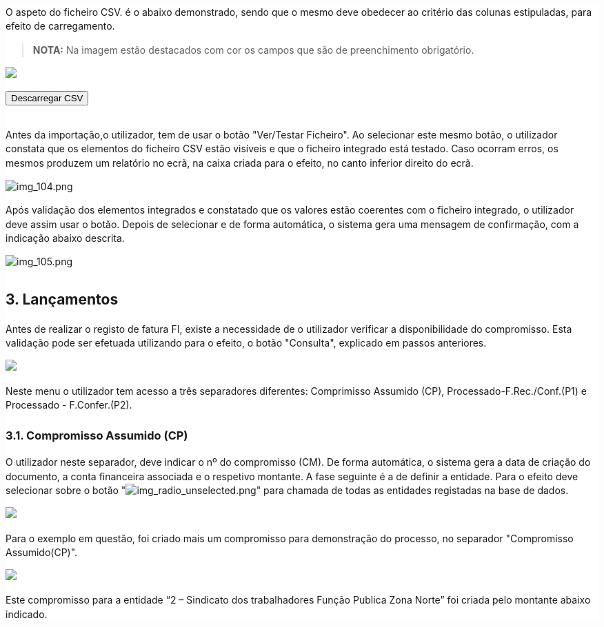 O aspeto do ficheiro CSV. é o abaixo demonstrado, sendo que o mesmo deve obedecer ao critério das colunas estipuladas, para efeito de carregamento.

> **NOTA:** Na imagem estão destacados com cor os campos que são de preenchimento obrigatório.

![](https://spmssicc.github.io/pages/markdown/mu_snc_ap.assets/mu_snc_ap-eb1b7514.png)

<div style="height:40px">
<button id=descarregar type="button" onclick="location.href='https://spmssicc.github.io/pages/markdown/docs_excel/AB_SNCAP.csv'">Descarregar CSV</button>
</div>

Antes da importação,o utilizador, tem de usar o botão "Ver/Testar Ficheiro". Ao selecionar este mesmo botão, o utilizador constata que os elementos do ficheiro CSV estão visíveis e que o ficheiro integrado está testado. Caso ocorram erros, os mesmos produzem um relatório no ecrã, na caixa criada para o efeito, no canto inferior direito do ecrã.

![img_104.png](https://spmssicc.github.io/pages/markdown/mu_snc_ap.assets/img_104.png)

Após validação dos elementos integrados e constatado que os valores estão coerentes com o ficheiro integrado, o utilizador deve assim usar o botão. Depois de selecionar e de forma automática, o sistema gera uma mensagem de confirmação, com a indicação abaixo descrita.

![img_105.png](https://spmssicc.github.io/pages/markdown/mu_snc_ap.assets/img_105.png)

## 3. Lançamentos

Antes de realizar o registo de fatura FI, existe a necessidade de o utilizador verificar a disponibilidade do compromisso. Esta validação pode ser efetuada utilizando para o efeito, o botão "Consulta", explicado em passos anteriores.

![](https://spmssicc.github.io/pages/markdown/mu_snc_ap.assets/mu_snc_ap-27cda4ab.png)

Neste menu o utilizador tem acesso a três separadores diferentes: Comprimisso Assumido (CP), Processado-F.Rec./Conf.(P1) e Processado - F.Confer.(P2).

### 3.1. Compromisso Assumido (CP)

O utilizador neste separador, deve indicar o nº do compromisso (CM). De forma automática, o sistema gera a data de criação do documento, a conta financeira associada e o respetivo montante. A fase seguinte é a de definir a entidade. Para o efeito deve selecionar sobre o botão "![img_radio_unselected.png](https://spmssicc.github.io/pages/markdown/mu_snc_ap.assets/img_radio_unselected.png)" para chamada de todas as entidades registadas na base de dados.

![](https://spmssicc.github.io/pages/markdown/mu_snc_ap.assets/mu_snc_ap-66afd507.png)

Para o exemplo em questão, foi criado mais um compromisso para demonstração do processo, no separador "Compromisso Assumido(CP)".

![](https://spmssicc.github.io/pages/markdown/mu_snc_ap.assets/mu_snc_ap-b1042c44.png)

Este compromisso para a entidade “2 – Sindicato dos trabalhadores Função Publica Zona Norte” foi criada pelo montante abaixo indicado.
